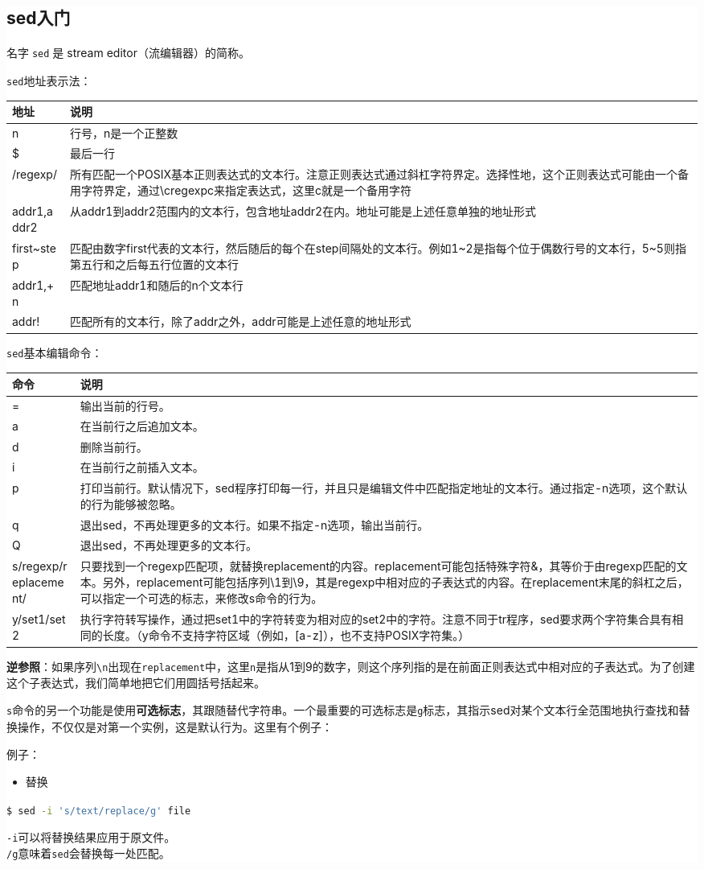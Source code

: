 

## sed入门  

名字 `sed` 是 stream editor（流编辑器）的简称。  

`sed`地址表示法：  

| 地址			| 说明																																										|
| :------------ | :------------------------------------------------------------------------------------------------------------------------------------------------------------------------ |
| n				| 行号，n是一个正整数																																						|
| $				| 最后一行																																									|
| /regexp/		| 所有匹配一个POSIX基本正则表达式的文本行。注意正则表达式通过斜杠字符界定。选择性地，这个正则表达式可能由一个备用字符界定，通过\cregexpc来指定表达式，这里c就是一个备用字符 |
| addr1,addr2	| 从addr1到addr2范围内的文本行，包含地址addr2在内。地址可能是上述任意单独的地址形式																							|
| first~step	| 匹配由数字first代表的文本行，然后随后的每个在step间隔处的文本行。例如1~2是指每个位于偶数行号的文本行，5~5则指第五行和之后每五行位置的文本行								|
| addr1,+n		| 匹配地址addr1和随后的n个文本行																																			|
| addr!			| 匹配所有的文本行，除了addr之外，addr可能是上述任意的地址形式																												|

`sed`基本编辑命令：  

| 命令					| 说明																																																															|
| :-------------------- | :------------------------------------------------------------------------------------------------------------------------------------------------------------------------------------------------------------------------------------------------------------ |
| =						| 输出当前的行号。																																																												|
| a						| 在当前行之后追加文本。																																																										|
| d						| 删除当前行。																																																													|
| i						| 在当前行之前插入文本。																																																										|
| p						| 打印当前行。默认情况下，sed程序打印每一行，并且只是编辑文件中匹配指定地址的文本行。通过指定-n选项，这个默认的行为能够被忽略。																																	|
| q						| 退出sed，不再处理更多的文本行。如果不指定-n选项，输出当前行。																																																	|
| Q						| 退出sed，不再处理更多的文本行。																																																								|
| s/regexp/replacement/	| 只要找到一个regexp匹配项，就替换replacement的内容。replacement可能包括特殊字符&，其等价于由regexp匹配的文本。另外，replacement可能包括序列\1到\9，其是regexp中相对应的子表达式的内容。在replacement末尾的斜杠之后，可以指定一个可选的标志，来修改s命令的行为。|
| y/set1/set2			| 执行字符转写操作，通过把set1中的字符转变为相对应的set2中的字符。注意不同于tr程序，sed要求两个字符集合具有相同的长度。（y命令不支持字符区域（例如，[a-z]），也不支持POSIX字符集。）																			|

**逆参照**：如果序列`\n`出现在`replacement`中，这里`n`是指从1到9的数字，则这个序列指的是在前面正则表达式中相对应的子表达式。为了创建这个子表达式，我们简单地把它们用圆括号括起来。  

`s`命令的另一个功能是使用**可选标志**，其跟随替代字符串。一个最重要的可选标志是`g`标志，其指示sed对某个文本行全范围地执行查找和替换操作，不仅仅是对第一个实例，这是默认行为。这里有个例子：  


例子：  

* 替换  
```bash
$ sed -i 's/text/replace/g' file
```
`-i`可以将替换结果应用于原文件。  
`/g`意味着`sed`会替换每一处匹配。  

